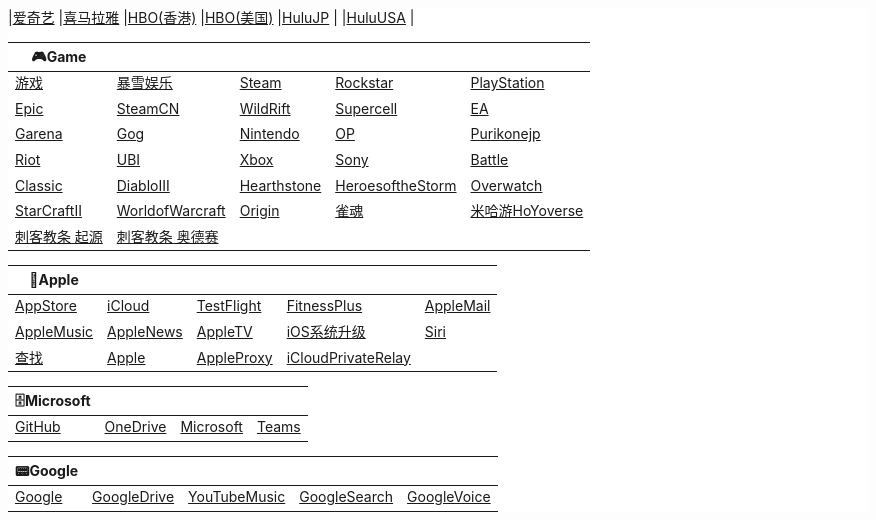 |[爱奇艺](https://github.com/blackmatrix7/ios_rule_script/tree/test/rule/Clash/iQIYI) |[喜马拉雅](https://github.com/blackmatrix7/ios_rule_script/tree/test/rule/Clash/Himalaya) |[HBO(香港)](https://github.com/blackmatrix7/ios_rule_script/tree/test/rule/Clash/HBOHK) |[HBO(美国)](https://github.com/blackmatrix7/ios_rule_script/tree/test/rule/Clash/HBOUSA) |[HuluJP](https://github.com/blackmatrix7/ios_rule_script/tree/test/rule/Clash/HuluJP) |
|[HuluUSA](https://github.com/blackmatrix7/ios_rule_script/tree/test/rule/Clash/HuluUSA) |


|🎮Game|  |  |  |  |
| ---- | ---- | ---- | ---- | ---- |
|[游戏](https://github.com/blackmatrix7/ios_rule_script/tree/test/rule/Clash/Game) |[暴雪娱乐](https://github.com/blackmatrix7/ios_rule_script/tree/test/rule/Clash/Blizzard) |[Steam](https://github.com/blackmatrix7/ios_rule_script/tree/test/rule/Clash/Steam) |[Rockstar](https://github.com/blackmatrix7/ios_rule_script/tree/test/rule/Clash/Rockstar) |[PlayStation](https://github.com/blackmatrix7/ios_rule_script/tree/test/rule/Clash/PlayStation) ||||
|[Epic](https://github.com/blackmatrix7/ios_rule_script/tree/test/rule/Clash/Epic) |[SteamCN](https://github.com/blackmatrix7/ios_rule_script/tree/test/rule/Clash/SteamCN) |[WildRift](https://github.com/blackmatrix7/ios_rule_script/tree/test/rule/Clash/WildRift) |[Supercell](https://github.com/blackmatrix7/ios_rule_script/tree/test/rule/Clash/Supercell) |[EA](https://github.com/blackmatrix7/ios_rule_script/tree/test/rule/Clash/EA) |||
|[Garena](https://github.com/blackmatrix7/ios_rule_script/tree/test/rule/Clash/Garena) |[Gog](https://github.com/blackmatrix7/ios_rule_script/tree/test/rule/Clash/Gog) |[Nintendo](https://github.com/blackmatrix7/ios_rule_script/tree/test/rule/Clash/Nintendo) |[OP](https://github.com/blackmatrix7/ios_rule_script/tree/test/rule/Clash/OP) |[Purikonejp](https://github.com/blackmatrix7/ios_rule_script/tree/test/rule/Clash/Purikonejp) ||
|[Riot](https://github.com/blackmatrix7/ios_rule_script/tree/test/rule/Clash/Riot) |[UBI](https://github.com/blackmatrix7/ios_rule_script/tree/test/rule/Clash/UBI) |[Xbox](https://github.com/blackmatrix7/ios_rule_script/tree/test/rule/Clash/Xbox) |[Sony](https://github.com/blackmatrix7/ios_rule_script/tree/test/rule/Clash/Sony) |[Battle](https://github.com/blackmatrix7/ios_rule_script/tree/test/rule/Clash/Battle) |
|[Classic](https://github.com/blackmatrix7/ios_rule_script/tree/test/rule/Clash/Classic) |[DiabloIII](https://github.com/blackmatrix7/ios_rule_script/tree/test/rule/Clash/DiabloIII) |[Hearthstone](https://github.com/blackmatrix7/ios_rule_script/tree/test/rule/Clash/Hearthstone) |[HeroesoftheStorm](https://github.com/blackmatrix7/ios_rule_script/tree/test/rule/Clash/HeroesoftheStorm) |[Overwatch](https://github.com/blackmatrix7/ios_rule_script/tree/test/rule/Clash/Overwatch) |
|[StarCraftII](https://github.com/blackmatrix7/ios_rule_script/tree/test/rule/Clash/StarCraftII) |[WorldofWarcraft](https://github.com/blackmatrix7/ios_rule_script/tree/test/rule/Clash/WorldofWarcraft) |[Origin](https://github.com/blackmatrix7/ios_rule_script/tree/test/rule/Clash/Origin) |[雀魂](https://github.com/blackmatrix7/ios_rule_script/tree/test/rule/Clash/Majsoul) |[米哈游HoYoverse](https://github.com/blackmatrix7/ios_rule_script/tree/test/rule/Clash/HoYoverse) |
|[刺客教条 起源](https://github.com/blackmatrix7/ios_rule_script/tree/test/rule/Clash/Game/Assassin'sCreed-Origins) |[刺客教条 奥德赛](https://github.com/blackmatrix7/ios_rule_script/tree/test/rule/Clash/Game/Assassin'sCreed-Odyssey) |


|🍎Apple|  |  |  |  |
| ---- | ---- | ---- | ---- | ---- |
|[AppStore](https://github.com/blackmatrix7/ios_rule_script/tree/test/rule/Clash/AppStore) |[iCloud](https://github.com/blackmatrix7/ios_rule_script/tree/test/rule/Clash/iCloud) |[TestFlight](https://github.com/blackmatrix7/ios_rule_script/tree/test/rule/Clash/TestFlight) |[FitnessPlus](https://github.com/blackmatrix7/ios_rule_script/tree/test/rule/Clash/FitnessPlus) |[AppleMail](https://github.com/blackmatrix7/ios_rule_script/tree/test/rule/Clash/AppleMail) ||||
|[AppleMusic](https://github.com/blackmatrix7/ios_rule_script/tree/test/rule/Clash/AppleMusic) |[AppleNews](https://github.com/blackmatrix7/ios_rule_script/tree/test/rule/Clash/AppleNews) |[AppleTV](https://github.com/blackmatrix7/ios_rule_script/tree/test/rule/Clash/AppleTV) |[iOS系统升级](https://github.com/blackmatrix7/ios_rule_script/tree/test/rule/Clash/SystemOTA) |[Siri](https://github.com/blackmatrix7/ios_rule_script/tree/test/rule/Clash/Siri) |||
|[查找](https://github.com/blackmatrix7/ios_rule_script/tree/test/rule/Clash/FindMy) |[Apple](https://github.com/blackmatrix7/ios_rule_script/tree/test/rule/Clash/Apple) |[AppleProxy](https://github.com/blackmatrix7/ios_rule_script/tree/test/rule/Clash/AppleProxy) |[iCloudPrivateRelay](https://github.com/blackmatrix7/ios_rule_script/tree/test/rule/Clash/iCloudPrivateRelay) ||


|🗄️Microsoft|  |  |  |
| ---- | ---- | ---- | ---- |
|[GitHub](https://github.com/blackmatrix7/ios_rule_script/tree/test/rule/Clash/GitHub) |[OneDrive](https://github.com/blackmatrix7/ios_rule_script/tree/test/rule/Clash/OneDrive) |[Microsoft](https://github.com/blackmatrix7/ios_rule_script/tree/test/rule/Clash/Microsoft) |[Teams](https://github.com/blackmatrix7/ios_rule_script/tree/test/rule/Clash/Teams) |


|📟Google|  |  |  |  |
| ---- | ---- | ---- | ---- | ---- |
|[Google](https://github.com/blackmatrix7/ios_rule_script/tree/test/rule/Clash/Google) |[GoogleDrive](https://github.com/blackmatrix7/ios_rule_script/tree/test/rule/Clash/GoogleDrive) |[YouTubeMusic](https://github.com/blackmatrix7/ios_rule_script/tree/test/rule/Clash/YouTubeMusic) |[GoogleSearch](https://github.com/blackmatrix7/ios_rule_script/tree/test/rule/Clash/GoogleSearch) |[GoogleVoice](https://github.com/blackmatrix7/ios_rule_script/tree/test/rule/Clash/GoogleVoice) ||||